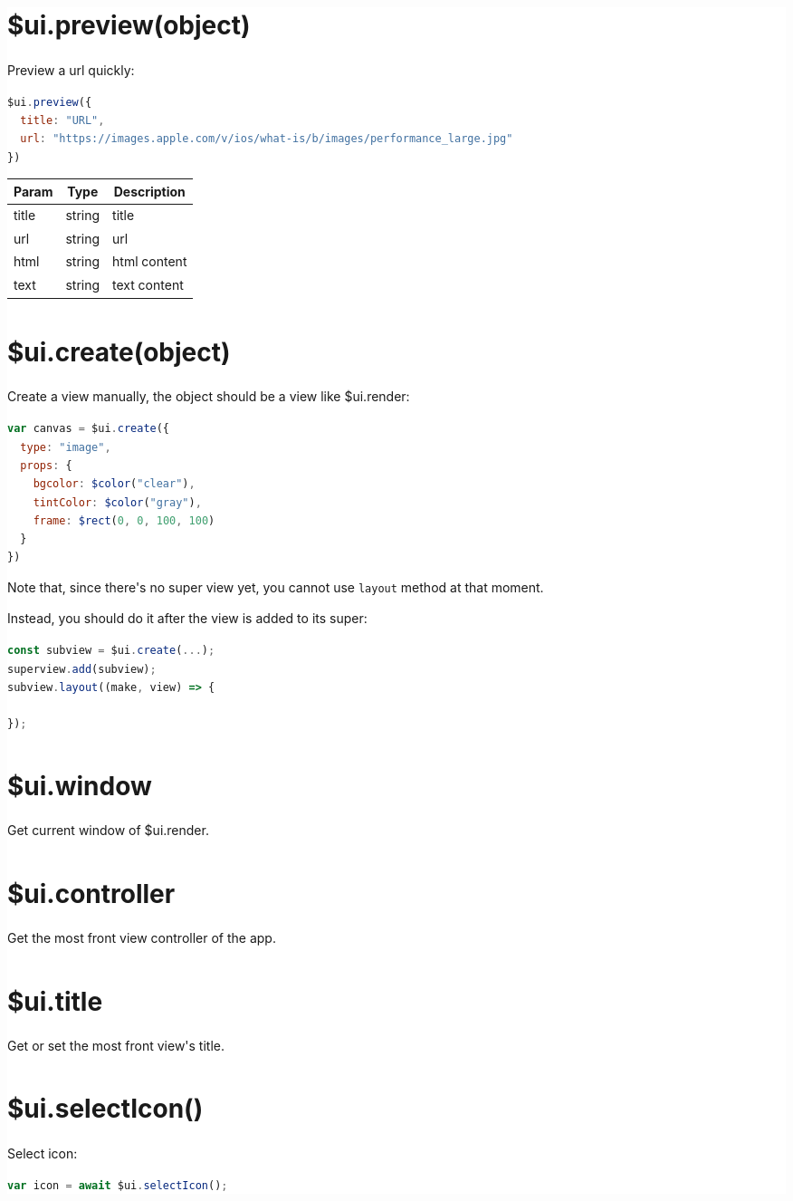 # $ui.preview(object)

Preview a url quickly:

```js
$ui.preview({
  title: "URL",
  url: "https://images.apple.com/v/ios/what-is/b/images/performance_large.jpg"
})
```

Param | Type | Description
---|---|---
title | string | title
url | string | url
html | string | html content
text | string | text content

# $ui.create(object)

Create a view manually, the object should be a view like $ui.render:

```js
var canvas = $ui.create({
  type: "image",
  props: {
    bgcolor: $color("clear"),
    tintColor: $color("gray"),
    frame: $rect(0, 0, 100, 100)
  }
})
```

Note that, since there's no super view yet, you cannot use `layout` method at that moment.

Instead, you should do it after the view is added to its super:

```js
const subview = $ui.create(...);
superview.add(subview);
subview.layout((make, view) => {

});
```

# $ui.window

Get current window of $ui.render.

# $ui.controller

Get the most front view controller of the app.

# $ui.title

Get or set the most front view's title.

# $ui.selectIcon()

Select icon:

```js
var icon = await $ui.selectIcon();
```